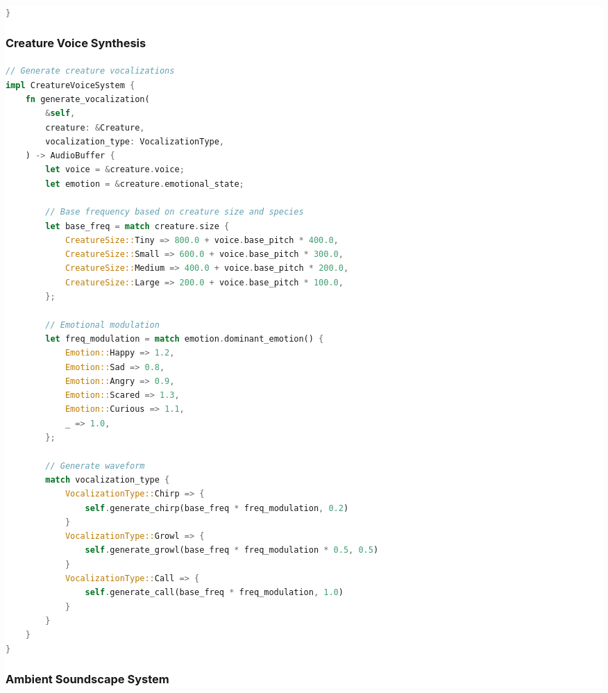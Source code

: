 ```rust
}
```

### Creature Voice Synthesis

```rust
// Generate creature vocalizations
impl CreatureVoiceSystem {
    fn generate_vocalization(
        &self,
        creature: &Creature,
        vocalization_type: VocalizationType,
    ) -> AudioBuffer {
        let voice = &creature.voice;
        let emotion = &creature.emotional_state;
        
        // Base frequency based on creature size and species
        let base_freq = match creature.size {
            CreatureSize::Tiny => 800.0 + voice.base_pitch * 400.0,
            CreatureSize::Small => 600.0 + voice.base_pitch * 300.0,
            CreatureSize::Medium => 400.0 + voice.base_pitch * 200.0,
            CreatureSize::Large => 200.0 + voice.base_pitch * 100.0,
        };
        
        // Emotional modulation
        let freq_modulation = match emotion.dominant_emotion() {
            Emotion::Happy => 1.2,
            Emotion::Sad => 0.8,
            Emotion::Angry => 0.9,
            Emotion::Scared => 1.3,
            Emotion::Curious => 1.1,
            _ => 1.0,
        };
        
        // Generate waveform
        match vocalization_type {
            VocalizationType::Chirp => {
                self.generate_chirp(base_freq * freq_modulation, 0.2)
            }
            VocalizationType::Growl => {
                self.generate_growl(base_freq * freq_modulation * 0.5, 0.5)
            }
            VocalizationType::Call => {
                self.generate_call(base_freq * freq_modulation, 1.0)
            }
        }
    }
}
```

### Ambient Soundscape System
